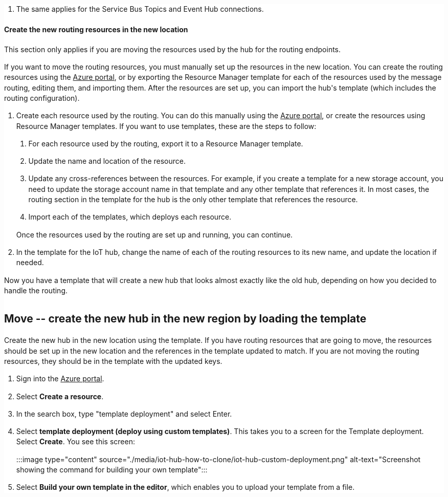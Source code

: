 1. The same applies for the Service Bus Topics and Event Hub connections.

#### Create the new routing resources in the new location

This section only applies if you are moving the resources used by the hub for the routing endpoints.

If you want to move the routing resources, you must manually set up the resources in the new location. You can create the routing resources using the [Azure portal](https://portal.azure.com), or by exporting the Resource Manager template for each of the resources used by the message routing, editing them, and importing them. After the resources are set up, you can import the hub's template (which includes the routing configuration).

1. Create each resource used by the routing. You can do this manually using the [Azure portal](https://portal.azure.com), or create the resources using Resource Manager templates. If you want to use templates, these are the steps to follow:

    1. For each resource used by the routing, export it to a Resource Manager template.
    
    1. Update the name and location of the resource. 

    1. Update any cross-references between the resources. For example, if you create a template for a new storage account, you need to update the storage account name in that template and any other template that references it. In most cases, the routing section in the template for the hub is the only other template that references the resource. 

    1. Import each of the templates, which deploys each resource.

    Once the resources used by the routing are set up and running, you can continue.

1. In the template for the IoT hub, change the name of each of the routing resources to its new name, and update the location if needed. 

Now you have a template that will create a new hub that looks almost exactly like the old hub, depending on how you decided to handle the routing.

## Move -- create the new hub in the new region by loading the template

Create the new hub in the new location using the template. If you have routing resources that are going to move, the resources should be set up in the new location and the references in the template updated to match. If you are not moving the routing resources, they should be in the template with the updated keys.

1. Sign into the [Azure portal](https://portal.azure.com).

1. Select **Create a resource**. 

1. In the search box, type "template deployment" and select Enter.

1. Select **template deployment (deploy using custom templates)**. This takes you to a screen for the Template deployment. Select **Create**. You see this screen:

   :::image type="content" source="./media/iot-hub-how-to-clone/iot-hub-custom-deployment.png" alt-text="Screenshot showing the command for building your own template":::

1. Select **Build your own template in the editor**, which enables you to upload your template from a file. 
